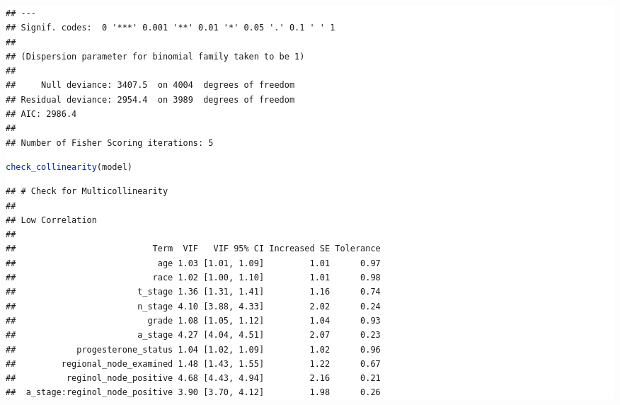     ## ---
    ## Signif. codes:  0 '***' 0.001 '**' 0.01 '*' 0.05 '.' 0.1 ' ' 1
    ## 
    ## (Dispersion parameter for binomial family taken to be 1)
    ## 
    ##     Null deviance: 3407.5  on 4004  degrees of freedom
    ## Residual deviance: 2954.4  on 3989  degrees of freedom
    ## AIC: 2986.4
    ## 
    ## Number of Fisher Scoring iterations: 5

``` r
check_collinearity(model)
```

    ## # Check for Multicollinearity
    ## 
    ## Low Correlation
    ## 
    ##                           Term  VIF   VIF 95% CI Increased SE Tolerance
    ##                            age 1.03 [1.01, 1.09]         1.01      0.97
    ##                           race 1.02 [1.00, 1.10]         1.01      0.98
    ##                        t_stage 1.36 [1.31, 1.41]         1.16      0.74
    ##                        n_stage 4.10 [3.88, 4.33]         2.02      0.24
    ##                          grade 1.08 [1.05, 1.12]         1.04      0.93
    ##                        a_stage 4.27 [4.04, 4.51]         2.07      0.23
    ##            progesterone_status 1.04 [1.02, 1.09]         1.02      0.96
    ##         regional_node_examined 1.48 [1.43, 1.55]         1.22      0.67
    ##          reginol_node_positive 4.68 [4.43, 4.94]         2.16      0.21
    ##  a_stage:reginol_node_positive 3.90 [3.70, 4.12]         1.98      0.26
